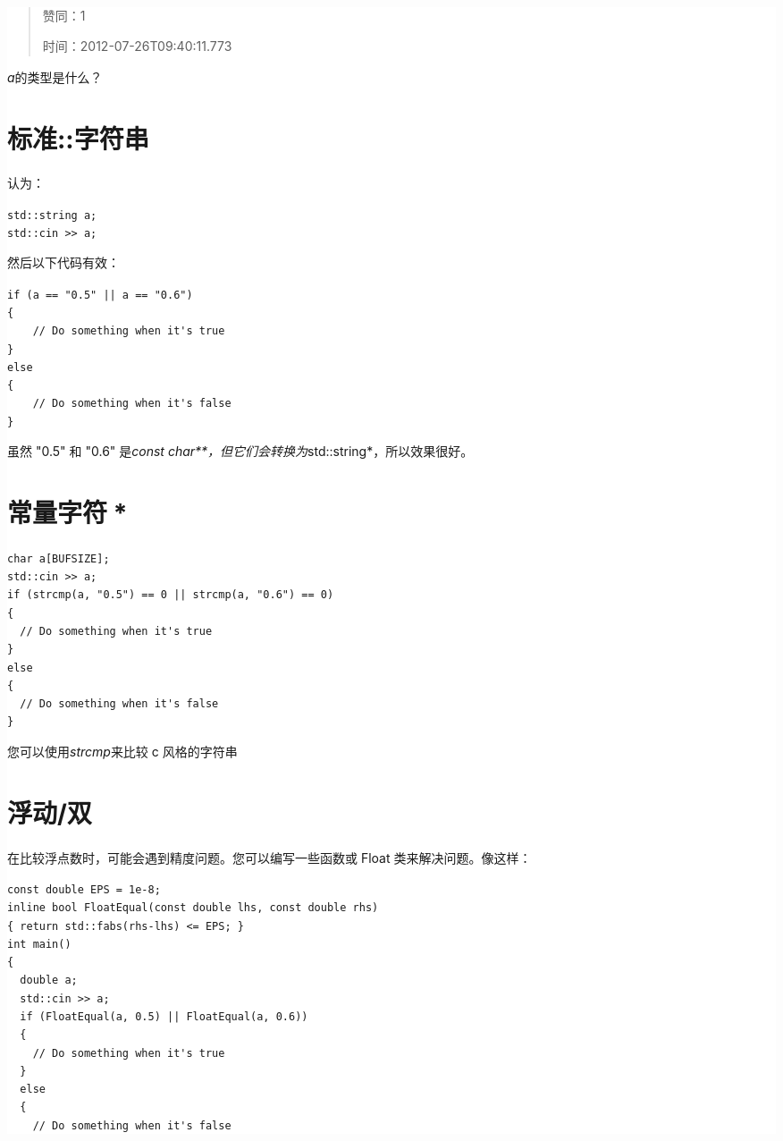 > 赞同：1
> 
> 时间：2012-07-26T09:40:11.773

*a*的类型是什么？

# 标准::字符串

认为：

```
std::string a;
std::cin >> a; 
```

然后以下代码有效：

```
if (a == "0.5" || a == "0.6")
{
    // Do something when it's true
}
else
{
    // Do something when it's false
} 
```

虽然 "0.5" 和 "0.6" 是*const char**，但它们会转换为*std::string*，所以效果很好。

# 常量字符 *

```
char a[BUFSIZE];
std::cin >> a;
if (strcmp(a, "0.5") == 0 || strcmp(a, "0.6") == 0)
{
  // Do something when it's true
}
else
{
  // Do something when it's false
} 
```

您可以使用*strcmp*来比较 c 风格的字符串

# 浮动/双

在比较浮点数时，可能会遇到精度问题。您可以编写一些函数或 Float 类来解决问题。像这样：

```
const double EPS = 1e-8;
inline bool FloatEqual(const double lhs, const double rhs)
{ return std::fabs(rhs-lhs) <= EPS; }
int main()
{
  double a;
  std::cin >> a;
  if (FloatEqual(a, 0.5) || FloatEqual(a, 0.6))
  {
    // Do something when it's true
  }
  else
  {
    // Do something when it's false
```